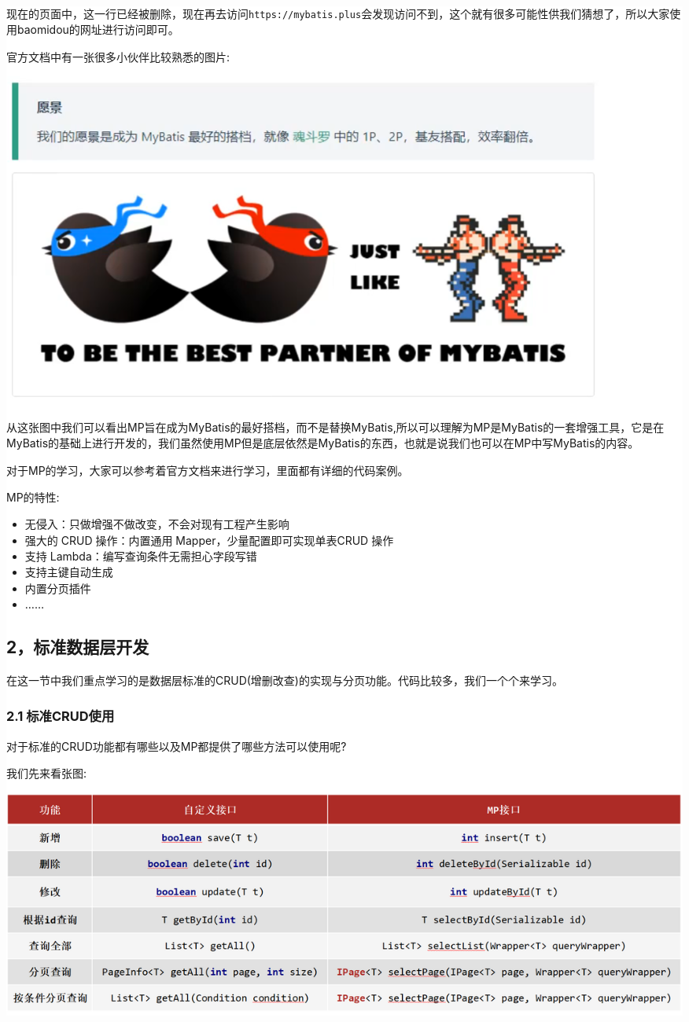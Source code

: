 现在的页面中，这一行已经被删除，现在再去访问`https://mybatis.plus`会发现访问不到，这个就有很多可能性供我们猜想了，所以大家使用baomidou的网址进行访问即可。

官方文档中有一张很多小伙伴比较熟悉的图片:

![1631012174092](allPicture/1631012174092.png)

从这张图中我们可以看出MP旨在成为MyBatis的最好搭档，而不是替换MyBatis,所以可以理解为MP是MyBatis的一套增强工具，它是在MyBatis的基础上进行开发的，我们虽然使用MP但是底层依然是MyBatis的东西，也就是说我们也可以在MP中写MyBatis的内容。

对于MP的学习，大家可以参考着官方文档来进行学习，里面都有详细的代码案例。

MP的特性:

- 无侵入：只做增强不做改变，不会对现有工程产生影响
- 强大的 CRUD 操作：内置通用 Mapper，少量配置即可实现单表CRUD 操作
- 支持 Lambda：编写查询条件无需担心字段写错
- 支持主键自动生成
- 内置分页插件
- ……

## 2，标准数据层开发

在这一节中我们重点学习的是数据层标准的CRUD(增删改查)的实现与分页功能。代码比较多，我们一个个来学习。

### 2.1 标准CRUD使用

对于标准的CRUD功能都有哪些以及MP都提供了哪些方法可以使用呢?

我们先来看张图:

![1631018877517](allPicture/1631018877517.png)

